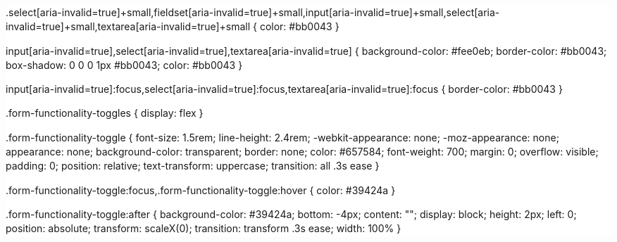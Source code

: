 .select[aria-invalid=true]+small,fieldset[aria-invalid=true]+small,input[aria-invalid=true]+small,select[aria-invalid=true]+small,textarea[aria-invalid=true]+small {
    color: #bb0043
}

input[aria-invalid=true],select[aria-invalid=true],textarea[aria-invalid=true] {
    background-color: #fee0eb;
    border-color: #bb0043;
    box-shadow: 0 0 0 1px #bb0043;
    color: #bb0043
}

input[aria-invalid=true]:focus,select[aria-invalid=true]:focus,textarea[aria-invalid=true]:focus {
    border-color: #bb0043
}

.form-functionality-toggles {
    display: flex
}

.form-functionality-toggle {
    font-size: 1.5rem;
    line-height: 2.4rem;
    -webkit-appearance: none;
    -moz-appearance: none;
    appearance: none;
    background-color: transparent;
    border: none;
    color: #657584;
    font-weight: 700;
    margin: 0;
    overflow: visible;
    padding: 0;
    position: relative;
    text-transform: uppercase;
    transition: all .3s ease
}

.form-functionality-toggle:focus,.form-functionality-toggle:hover {
    color: #39424a
}

.form-functionality-toggle:after {
    background-color: #39424a;
    bottom: -4px;
    content: "";
    display: block;
    height: 2px;
    left: 0;
    position: absolute;
    transform: scaleX(0);
    transition: transform .3s ease;
    width: 100%
}
